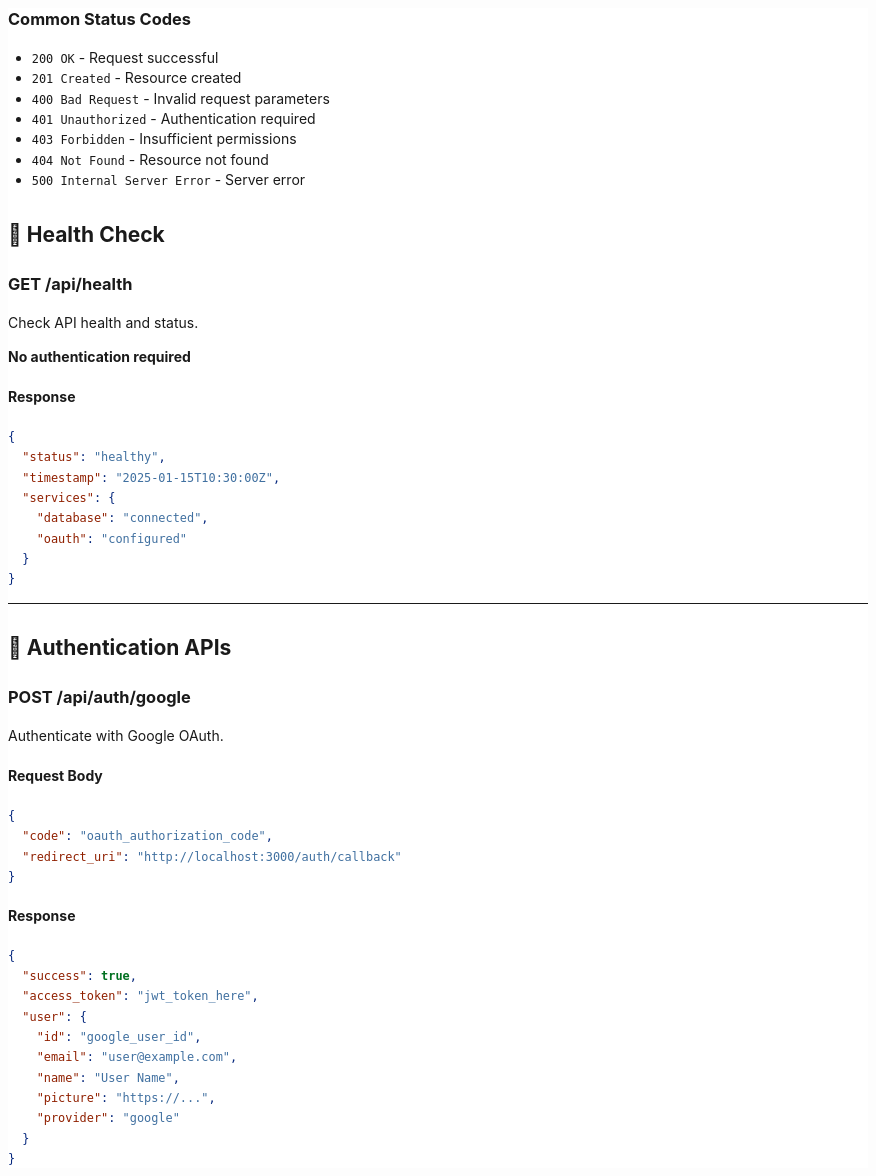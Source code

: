 ### Common Status Codes

- `200 OK` - Request successful
- `201 Created` - Resource created
- `400 Bad Request` - Invalid request parameters
- `401 Unauthorized` - Authentication required
- `403 Forbidden` - Insufficient permissions
- `404 Not Found` - Resource not found
- `500 Internal Server Error` - Server error

## 🏥 Health Check

### GET /api/health

Check API health and status.

**No authentication required**

#### Response

```json
{
  "status": "healthy",
  "timestamp": "2025-01-15T10:30:00Z",
  "services": {
    "database": "connected",
    "oauth": "configured"
  }
}
```

---

## 🔑 Authentication APIs

### POST /api/auth/google

Authenticate with Google OAuth.

#### Request Body

```json
{
  "code": "oauth_authorization_code",
  "redirect_uri": "http://localhost:3000/auth/callback"
}
```

#### Response

```json
{
  "success": true,
  "access_token": "jwt_token_here",
  "user": {
    "id": "google_user_id",
    "email": "user@example.com",
    "name": "User Name",
    "picture": "https://...",
    "provider": "google"
  }
}
```
